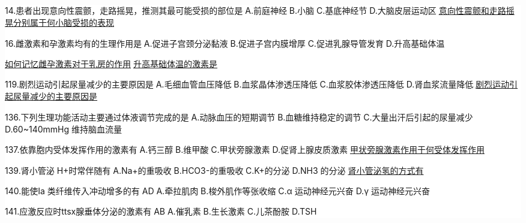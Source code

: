 14.患者出现意向性震颤，走路摇晃，推测其最可能受损的部位是
A.前庭神经
B.小脑
C.基底神经节
D.大脑皮层运动区
[意向性震颤和走路摇晃分别属于何小脑受损的表现](/意向性震颤和走路摇晃分别属于何小脑受损的表现)

16.雌激素和孕激素均有的生理作用是
A.促进子宫颈分泌黏液
B.促进子宫内膜增厚
C.促进乳腺导管发育
D.升高基础体温

[如何记忆雌孕激素对于乳房的作用](/如何记忆雌孕激素对于乳房的作用)
[升高基础体温的激素是](/升高基础体温的激素是)

119.剧烈运动引起尿量减少的主要原因是
A.毛细血管血压降低
B.血浆晶体渗透压降低
C.血浆胶体渗透压降低
D.肾血浆流量降低
[剧烈运动引起尿量减少的主要原因是](/剧烈运动引起尿量减少的主要原因是)

136.下列生理功能活动主要通过体液调节完成的是
A.动脉血压的短期调节
B.血糖维持稳定的调节
C.大量出汗后引起的尿量减少
D.60~140mmHg 维持脑血流量

137.依靠胞内受体发挥作用的激素有
A.钙三醇
B.维甲酸
C.甲状旁腺激素
D.促肾上腺皮质激素
[甲状旁腺激素作用于何受体发挥作用](/甲状旁腺激素作用于何受体发挥作用)

139.肾小管泌 H+时常伴随有
A.Na+的重吸收
B.HCO3-的重吸收
C.K+的分泌
D.NH3 的分泌
[肾小管泌氢的方式有](/肾小管泌氢的方式有)

140.能使Ⅰa 类纤维传入冲动增多的有 AD
A.牵拉肌肉
B.梭外肌作等张收缩
C.α 运动神经元兴奋
D.γ 运动神经元兴奋

141.应激反应时ttsx腺垂体分泌的激素有 AB
A.催乳素
B.生长激素
C.儿茶酚胺
D.TSH

